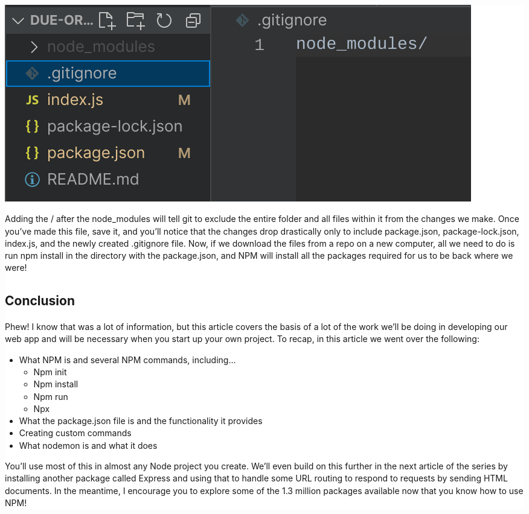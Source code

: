![This is what your git ignore file should look like](/img/blog/nodejs/git-ignore.png)

Adding the / after the node_modules will tell git to exclude the entire folder and all files within it from the changes we make. Once you’ve made this file, save it, and you’ll notice that the changes drop drastically only to include package.json, package-lock.json, index.js, and the newly created .gitignore file. Now, if we download the files from a repo on a new computer, all we need to do is run npm install in the directory with the package.json, and NPM will install all the packages required for us to be back where we were!

## Conclusion
Phew! I know that was a lot of information, but this article covers the basis of a lot of the work we’ll be doing in developing our web app and will be necessary when you start up your own project. To recap, in this article we went over the following:

- What NPM is and several NPM commands, including…
    - Npm init
    - Npm install
    - Npm run
    - Npx 
- What the package.json file is and the functionality it provides
- Creating custom commands
- What nodemon is and what it does

You’ll use most of this in almost any Node project you create. We’ll even build on this further in the next article of the series by installing another package called Express and using that to handle some URL routing to respond to requests by sending HTML documents. In the meantime, I encourage you to explore some of the 1.3 million packages available now that you know how to use NPM!
